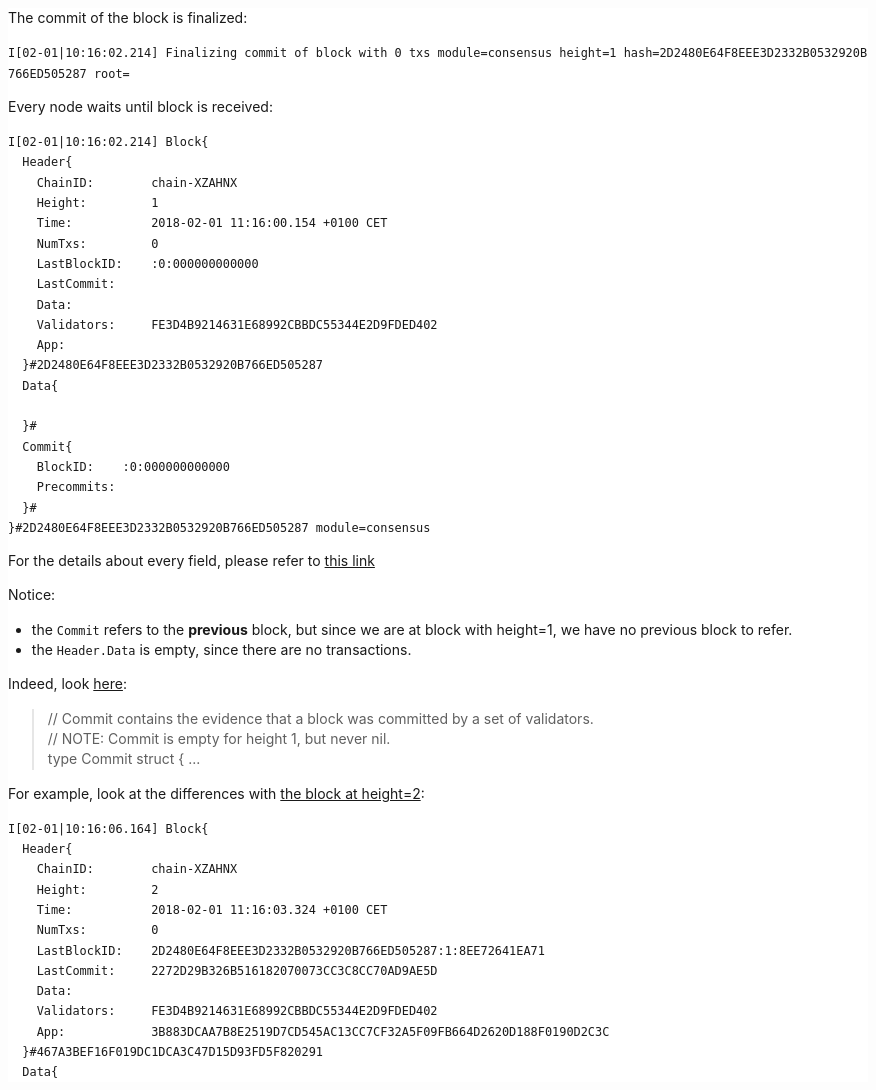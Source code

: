The commit of the block is finalized:

    I[02-01|10:16:02.214] Finalizing commit of block with 0 txs module=consensus height=1 hash=2D2480E64F8EEE3D2332B0532920B766ED505287 root=
    
Every node waits until block is received:

    I[02-01|10:16:02.214] Block{
      Header{
        ChainID:        chain-XZAHNX
        Height:         1
        Time:           2018-02-01 11:16:00.154 +0100 CET
        NumTxs:         0
        LastBlockID:    :0:000000000000
        LastCommit:     
        Data:           
        Validators:     FE3D4B9214631E68992CBBDC55344E2D9FDED402
        App:            
      }#2D2480E64F8EEE3D2332B0532920B766ED505287
      Data{
        
      }#
      Commit{
        BlockID:    :0:000000000000
        Precommits: 
      }#
    }#2D2480E64F8EEE3D2332B0532920B766ED505287 module=consensus  


For the details about every field, please refer to [this link](https://tendermint.readthedocs.io/en/master/specification/block-structure.html)

Notice:
- the `Commit` refers to the **previous** block, but since we are at block with height=1, we have no previous block to refer.
- the `Header.Data` is empty, since there are no transactions.

Indeed, look [here](https://github.com/tendermint/tendermint/blob/master/types/block.go#L238):

> // Commit contains the evidence that a block was committed by a set of validators.  
> // NOTE: Commit is empty for height 1, but never nil.  
> type Commit struct { ...  

For example, look at the differences with [the block at height=2](https://github.com/MarcoFavorito/ethermint-dos/blob/master/docs/log-tendermint-node0#L130):

    I[02-01|10:16:06.164] Block{
      Header{
        ChainID:        chain-XZAHNX
        Height:         2
        Time:           2018-02-01 11:16:03.324 +0100 CET
        NumTxs:         0
        LastBlockID:    2D2480E64F8EEE3D2332B0532920B766ED505287:1:8EE72641EA71
        LastCommit:     2272D29B326B516182070073CC3C8CC70AD9AE5D
        Data:           
        Validators:     FE3D4B9214631E68992CBBDC55344E2D9FDED402
        App:            3B883DCAA7B8E2519D7CD545AC13CC7CF32A5F09FB664D2620D188F0190D2C3C
      }#467A3BEF16F019DC1DCA3C47D15D93FD5F820291
      Data{
        
